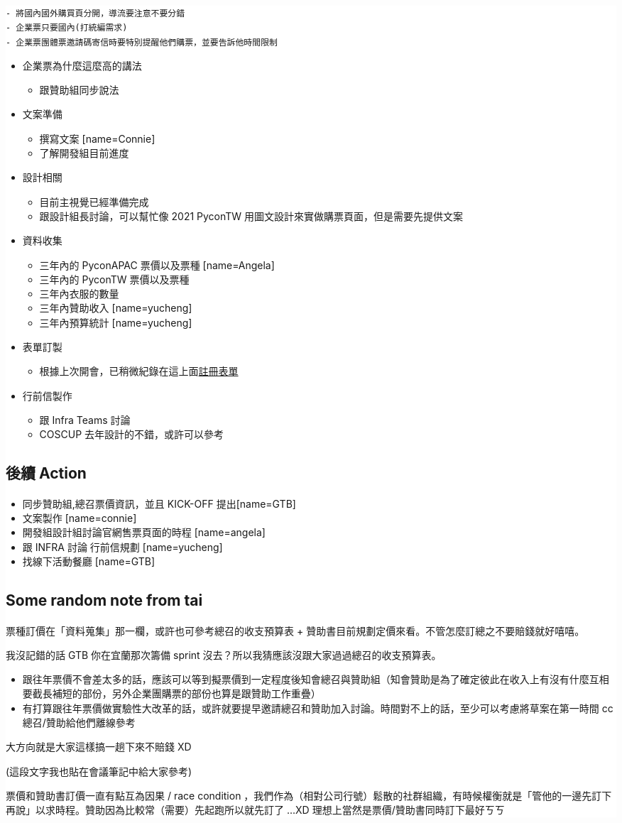     - 將國內國外購買頁分開，導流要注意不要分錯
    - 企業票只要國內(打統編需求)
    - 企業票團體票邀請碼寄信時要特別提醒他們購票，並要告訴他時間限制
- 企業票為什麼這麼高的講法
    - 跟贊助組同步說法
- 文案準備
    - 撰寫文案 [name=Connie]
    - 了解開發組目前進度
- 設計相關
    - 目前主視覺已經準備完成
    - 跟設計組長討論，可以幫忙像 2021 PyconTW 用圖文設計來實做購票頁面，但是需要先提供文案
- 資料收集
    - 三年內的 PyconAPAC 票價以及票種 [name=Angela]
    - 三年內的 PyconTW 票價以及票種 
    - 三年內衣服的數量
    - 三年內贊助收入 [name=yucheng]
    - 三年內預算統計 [name=yucheng] 
- 表單訂製
    - 根據上次開會，已稍微紀錄在這上面[註冊表單](https://docs.google.com/spreadsheets/d/1Rm68LLIB3YEdfinpTmORZmZAfo2-o50Wcc9ZJ0EZOpc/edit?usp=sharing)
    
- 行前信製作
    - 跟 Infra Teams 討論
    - COSCUP 去年設計的不錯，或許可以參考

## 後續 Action
- 同步贊助組,總召票價資訊，並且 KICK-OFF 提出[name=GTB]
- 文案製作 [name=connie]
- 開發組設計組討論官網售票頁面的時程 [name=angela]
- 跟 INFRA 討論 行前信規劃 [name=yucheng]
- 找線下活動餐廳 [name=GTB]

## Some random note from tai
票種訂價在「資料蒐集」那一欄，或許也可參考總召的收支預算表 + 贊助書目前規劃定價來看。不管怎麼訂總之不要賠錢就好嘻嘻。

我沒記錯的話 GTB 你在宜蘭那次籌備 sprint 沒去？所以我猜應該沒跟大家過過總召的收支預算表。
- 跟往年票價不會差太多的話，應該可以等到擬票價到一定程度後知會總召與贊助組（知會贊助是為了確定彼此在收入上有沒有什麼互相要截長補短的部份，另外企業團購票的部份也算是跟贊助工作重疊）
- 有打算跟往年票價做實驗性大改革的話，或許就要提早邀請總召和贊助加入討論。時間對不上的話，至少可以考慮將草案在第一時間 cc 總召/贊助給他們離線參考

大方向就是大家這樣搞一趟下來不賠錢 XD

(這段文字我也貼在會議筆記中給大家參考)

票價和贊助書訂價一直有點互為因果 / race condition ，我們作為（相對公司行號）鬆散的社群組織，有時候權衡就是「管他的一邊先訂下再說」以求時程。贊助因為比較常（需要）先起跑所以就先訂了 ...XD   理想上當然是票價/贊助書同時訂下最好ㄎㄎ
